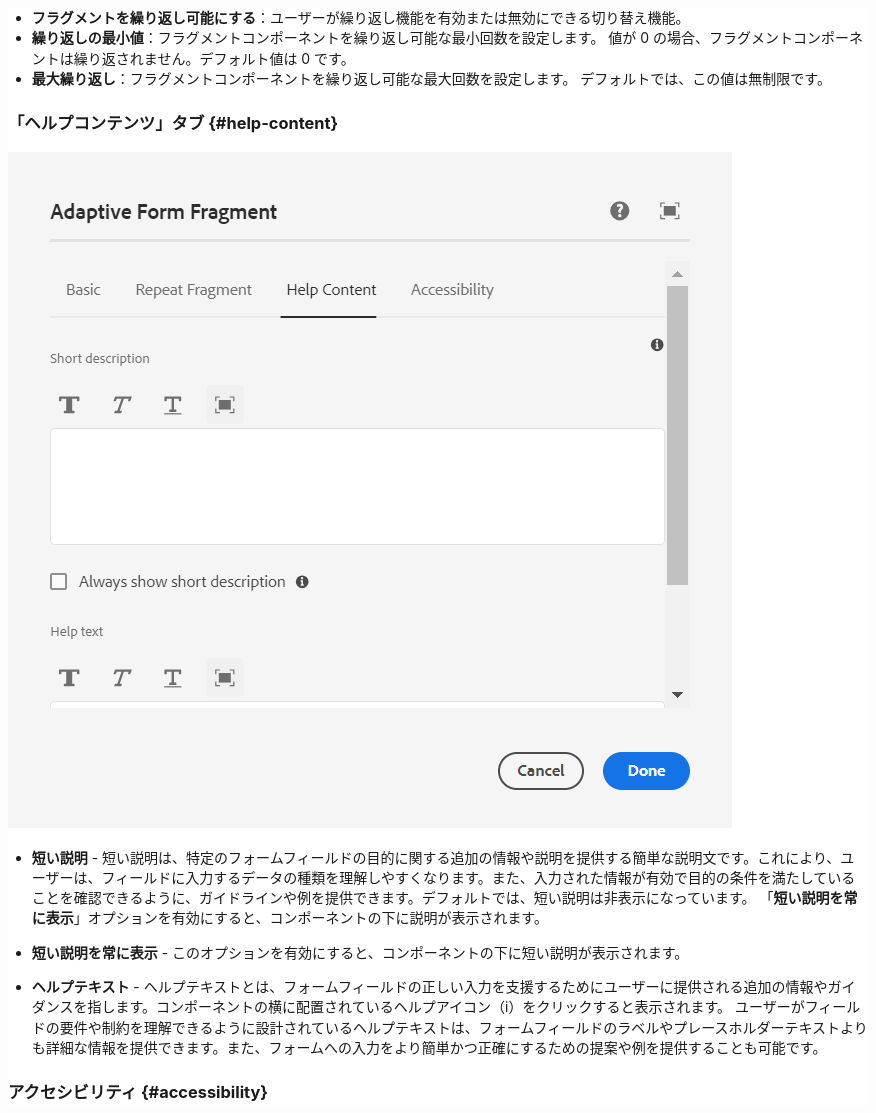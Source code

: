 - **フラグメントを繰り返し可能にする**：ユーザーが繰り返し機能を有効または無効にできる切り替え機能。
- **繰り返しの最小値**：フラグメントコンポーネントを繰り返し可能な最小回数を設定します。 値が 0 の場合、フラグメントコンポーネントは繰り返されません。デフォルト値は 0 です。
- **最大繰り返し**：フラグメントコンポーネントを繰り返し可能な最大回数を設定します。 デフォルトでは、この値は無制限です。

### 「ヘルプコンテンツ」タブ {#help-content}

![「ヘルプコンテンツ」タブ](/help/adaptive-forms/assets/fragment-helptab.png)

- **短い説明** - 短い説明は、特定のフォームフィールドの目的に関する追加の情報や説明を提供する簡単な説明文です。これにより、ユーザーは、フィールドに入力するデータの種類を理解しやすくなります。また、入力された情報が有効で目的の条件を満たしていることを確認できるように、ガイドラインや例を提供できます。デフォルトでは、短い説明は非表示になっています。 「**短い説明を常に表示**」オプションを有効にすると、コンポーネントの下に説明が表示されます。

- **短い説明を常に表示** - このオプションを有効にすると、コンポーネントの下に短い説明が表示されます。

- **ヘルプテキスト** - ヘルプテキストとは、フォームフィールドの正しい入力を支援するためにユーザーに提供される追加の情報やガイダンスを指します。コンポーネントの横に配置されているヘルプアイコン（i）をクリックすると表示されます。 ユーザーがフィールドの要件や制約を理解できるように設計されているヘルプテキストは、フォームフィールドのラベルやプレースホルダーテキストよりも詳細な情報を提供できます。また、フォームへの入力をより簡単かつ正確にするための提案や例を提供することも可能です。

### アクセシビリティ {#accessibility}
